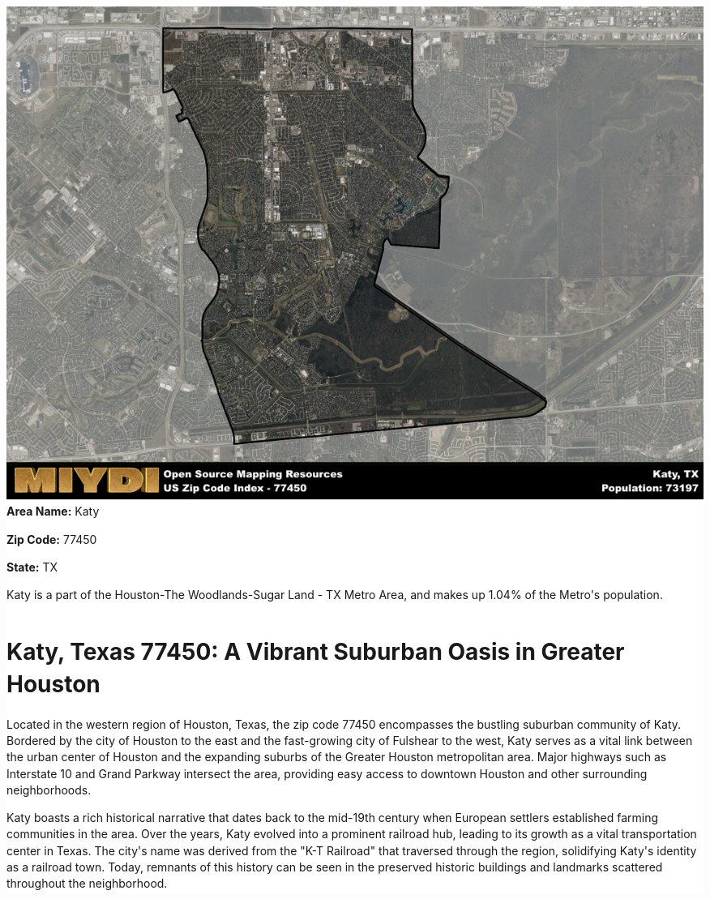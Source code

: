 ![Image Alt Text](../_images/77450.png)
**Area Name:** Katy

**Zip Code:** 77450

**State:** TX

Katy is a part of the Houston-The Woodlands-Sugar Land - TX Metro Area, and makes up 1.04% of the Metro's population.  

# Katy, Texas 77450: A Vibrant Suburban Oasis in Greater Houston

Located in the western region of Houston, Texas, the zip code 77450 encompasses the bustling suburban community of Katy. Bordered by the city of Houston to the east and the fast-growing city of Fulshear to the west, Katy serves as a vital link between the urban center of Houston and the expanding suburbs of the Greater Houston metropolitan area. Major highways such as Interstate 10 and Grand Parkway intersect the area, providing easy access to downtown Houston and other surrounding neighborhoods.

Katy boasts a rich historical narrative that dates back to the mid-19th century when European settlers established farming communities in the area. Over the years, Katy evolved into a prominent railroad hub, leading to its growth as a vital transportation center in Texas. The city's name was derived from the "K-T Railroad" that traversed through the region, solidifying Katy's identity as a railroad town. Today, remnants of this history can be seen in the preserved historic buildings and landmarks scattered throughout the neighborhood.
